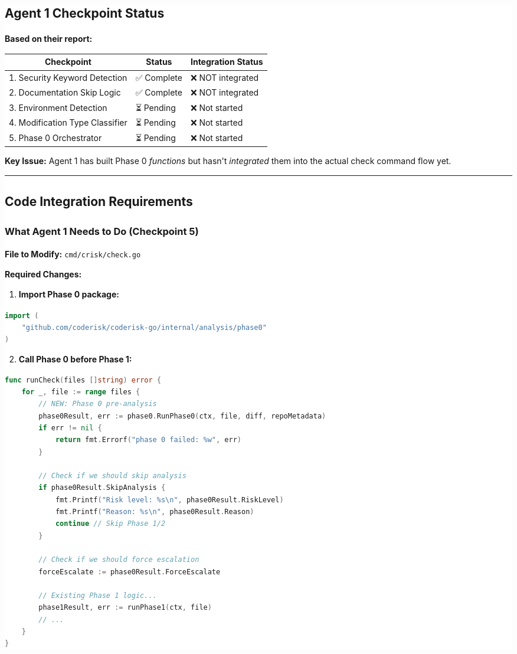 
## Agent 1 Checkpoint Status

**Based on their report:**

| Checkpoint | Status | Integration Status |
|------------|--------|-------------------|
| 1. Security Keyword Detection | ✅ Complete | ❌ NOT integrated |
| 2. Documentation Skip Logic | ✅ Complete | ❌ NOT integrated |
| 3. Environment Detection | ⏳ Pending | ❌ Not started |
| 4. Modification Type Classifier | ⏳ Pending | ❌ Not started |
| 5. Phase 0 Orchestrator | ⏳ Pending | ❌ Not started |

**Key Issue:** Agent 1 has built Phase 0 *functions* but hasn't *integrated* them into the actual check command flow yet.

---

## Code Integration Requirements

### What Agent 1 Needs to Do (Checkpoint 5)

**File to Modify:** `cmd/crisk/check.go`

**Required Changes:**

1. **Import Phase 0 package:**
```go
import (
    "github.com/coderisk/coderisk-go/internal/analysis/phase0"
)
```

2. **Call Phase 0 before Phase 1:**
```go
func runCheck(files []string) error {
    for _, file := range files {
        // NEW: Phase 0 pre-analysis
        phase0Result, err := phase0.RunPhase0(ctx, file, diff, repoMetadata)
        if err != nil {
            return fmt.Errorf("phase 0 failed: %w", err)
        }

        // Check if we should skip analysis
        if phase0Result.SkipAnalysis {
            fmt.Printf("Risk level: %s\n", phase0Result.RiskLevel)
            fmt.Printf("Reason: %s\n", phase0Result.Reason)
            continue // Skip Phase 1/2
        }

        // Check if we should force escalation
        forceEscalate := phase0Result.ForceEscalate

        // Existing Phase 1 logic...
        phase1Result, err := runPhase1(ctx, file)
        // ...
    }
}
```
